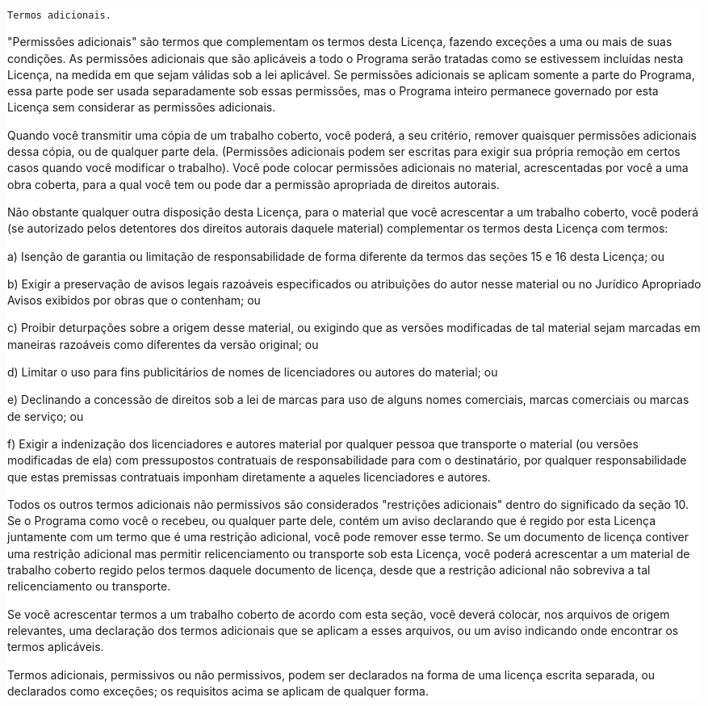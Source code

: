     Termos adicionais.

"Permissões adicionais" são termos que complementam os termos desta Licença, fazendo exceções a uma ou mais de suas condições. As permissões adicionais que são aplicáveis a todo o Programa serão tratadas como se estivessem incluídas nesta Licença, na medida em que sejam válidas sob a lei aplicável. Se permissões adicionais se aplicam somente a parte do Programa, essa parte pode ser usada separadamente sob essas permissões, mas o Programa inteiro permanece governado por esta Licença sem considerar as permissões adicionais.

Quando você transmitir uma cópia de um trabalho coberto, você poderá, a seu critério, remover quaisquer permissões adicionais dessa cópia, ou de qualquer parte dela. (Permissões adicionais podem ser escritas para exigir sua própria remoção em certos casos quando você modificar o trabalho). Você pode colocar permissões adicionais no material, acrescentadas por você a uma obra coberta, para a qual você tem ou pode dar a permissão apropriada de direitos autorais.

Não obstante qualquer outra disposição desta Licença, para o material que você acrescentar a um trabalho coberto, você poderá (se autorizado pelos detentores dos direitos autorais daquele material) complementar os termos desta Licença com termos:

a) Isenção de garantia ou limitação de responsabilidade de forma diferente da
termos das seções 15 e 16 desta Licença; ou

b) Exigir a preservação de avisos legais razoáveis especificados ou
atribuições do autor nesse material ou no Jurídico Apropriado
Avisos exibidos por obras que o contenham; ou

c) Proibir deturpações sobre a origem desse material, ou
exigindo que as versões modificadas de tal material sejam marcadas em
maneiras razoáveis como diferentes da versão original; ou

d) Limitar o uso para fins publicitários de nomes de licenciadores ou
autores do material; ou

e) Declinando a concessão de direitos sob a lei de marcas para uso de alguns
nomes comerciais, marcas comerciais ou marcas de serviço; ou

f) Exigir a indenização dos licenciadores e autores
material por qualquer pessoa que transporte o material (ou versões modificadas de
ela) com pressupostos contratuais de responsabilidade para com o destinatário, por
qualquer responsabilidade que estas premissas contratuais imponham diretamente a
aqueles licenciadores e autores.

Todos os outros termos adicionais não permissivos são considerados "restrições adicionais" dentro do significado da seção 10. Se o Programa como você o recebeu, ou qualquer parte dele, contém um aviso declarando que é regido por esta Licença juntamente com um termo que é uma restrição adicional, você pode remover esse termo. Se um documento de licença contiver uma restrição adicional mas permitir relicenciamento ou transporte sob esta Licença, você poderá acrescentar a um material de trabalho coberto regido pelos termos daquele documento de licença, desde que a restrição adicional não sobreviva a tal relicenciamento ou transporte.

Se você acrescentar termos a um trabalho coberto de acordo com esta seção, você deverá colocar, nos arquivos de origem relevantes, uma declaração dos termos adicionais que se aplicam a esses arquivos, ou um aviso indicando onde encontrar os termos aplicáveis.

Termos adicionais, permissivos ou não permissivos, podem ser declarados na forma de uma licença escrita separada, ou declarados como exceções; os requisitos acima se aplicam de qualquer forma.
